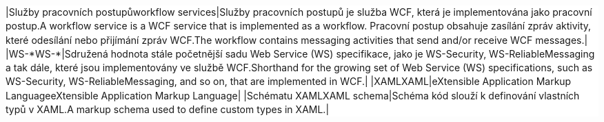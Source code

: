|<span data-ttu-id="f003a-248">Služby pracovních postupů</span><span class="sxs-lookup"><span data-stu-id="f003a-248">workflow services</span></span>|<span data-ttu-id="f003a-249">Služby pracovních postupů je služba WCF, která je implementována jako pracovní postup.</span><span class="sxs-lookup"><span data-stu-id="f003a-249">A workflow service is a WCF service that is implemented as a workflow.</span></span> <span data-ttu-id="f003a-250">Pracovní postup obsahuje zasílání zpráv aktivity, které odesílání nebo přijímání zpráv WCF.</span><span class="sxs-lookup"><span data-stu-id="f003a-250">The workflow contains messaging activities that send and/or receive WCF messages.</span></span>|
|<span data-ttu-id="f003a-251">WS-\*</span><span class="sxs-lookup"><span data-stu-id="f003a-251">WS-\*</span></span>|<span data-ttu-id="f003a-252">Sdružená hodnota stále početnější sadu Web Service (WS) specifikace, jako je WS-Security, WS-ReliableMessaging a tak dále, které jsou implementovány ve službě WCF.</span><span class="sxs-lookup"><span data-stu-id="f003a-252">Shorthand for the growing set of Web Service (WS) specifications, such as WS-Security, WS-ReliableMessaging, and so on, that are implemented in WCF.</span></span>|
|<span data-ttu-id="f003a-253">XAML</span><span class="sxs-lookup"><span data-stu-id="f003a-253">XAML</span></span>|<span data-ttu-id="f003a-254">eXtensible Application Markup Language</span><span class="sxs-lookup"><span data-stu-id="f003a-254">eXtensible Application Markup Language</span></span>|
|<span data-ttu-id="f003a-255">Schématu XAML</span><span class="sxs-lookup"><span data-stu-id="f003a-255">XAML schema</span></span>|<span data-ttu-id="f003a-256">Schéma kód slouží k definování vlastních typů v XAML.</span><span class="sxs-lookup"><span data-stu-id="f003a-256">A markup schema used to define custom types in XAML.</span></span>|
